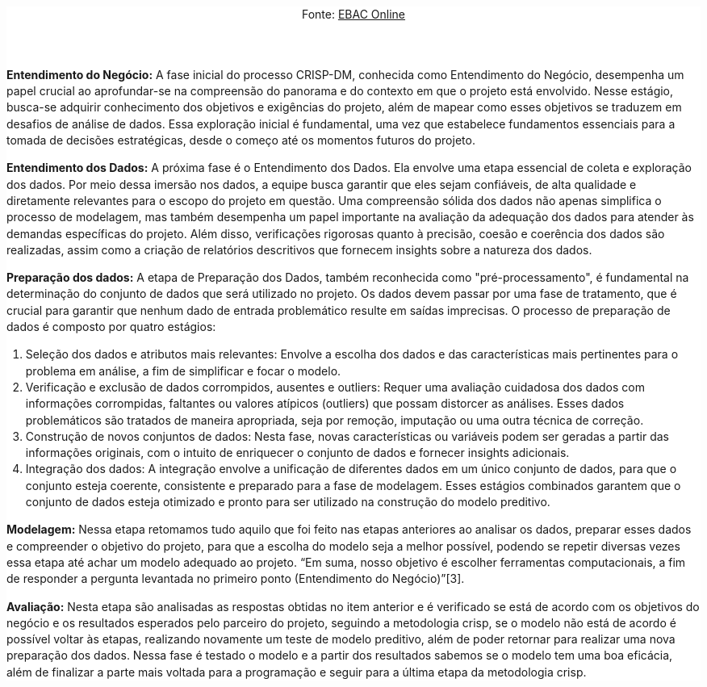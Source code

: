   <figcaption style="text-align: center;">Fonte: <a href="https://ebaconline.com.br/blog/data-mining-o-que-e-como-funciona">EBAC Online</a></figcaption>
</figure>
<br><br>

**Entendimento do Negócio:**
A fase inicial do processo CRISP-DM, conhecida como Entendimento do Negócio, desempenha um papel crucial ao aprofundar-se na compreensão do panorama e do contexto em que o projeto está envolvido. Nesse estágio, busca-se adquirir conhecimento dos objetivos e exigências do projeto, além de mapear como esses objetivos se traduzem em desafios de análise de dados. Essa exploração inicial é fundamental, uma vez que estabelece fundamentos essenciais para a tomada de decisões estratégicas, desde o começo até os momentos futuros do projeto.

**Entendimento dos Dados:**
A próxima fase é o Entendimento dos Dados. Ela envolve uma etapa essencial de coleta e exploração dos dados. Por meio dessa imersão nos dados, a equipe busca garantir que eles sejam confiáveis, de alta qualidade e diretamente relevantes para o escopo do projeto em questão. Uma compreensão sólida dos dados não apenas simplifica o processo de modelagem, mas também desempenha um papel importante na avaliação da adequação dos dados para atender às demandas específicas do projeto. Além disso, verificações rigorosas quanto à precisão, coesão e coerência dos dados são realizadas, assim como a criação de relatórios descritivos que fornecem insights sobre a natureza dos dados.

**Preparação dos dados:**
A etapa de Preparação dos Dados, também reconhecida como "pré-processamento", é fundamental na determinação do conjunto de dados que será utilizado no projeto. Os dados devem passar por uma fase de tratamento, que é crucial para garantir que nenhum dado de entrada problemático resulte em saídas imprecisas. O processo de preparação de dados é composto por quatro estágios:
1. Seleção dos dados e atributos mais relevantes: Envolve a escolha dos dados e das características mais pertinentes para o problema em análise, a fim de simplificar e focar o modelo.
2. Verificação e exclusão de dados corrompidos, ausentes e outliers: Requer uma avaliação cuidadosa dos dados com informações corrompidas, faltantes ou valores atípicos (outliers) que possam distorcer as análises. Esses dados problemáticos são tratados de maneira apropriada, seja por remoção, imputação ou uma outra técnica de correção.
3. Construção de novos conjuntos de dados: Nesta fase, novas características ou variáveis podem ser geradas a partir das informações originais, com o intuito de enriquecer o conjunto de dados e fornecer insights adicionais.
4. Integração dos dados: A integração envolve a unificação de diferentes dados em um único conjunto de dados, para que o conjunto esteja coerente, consistente e preparado para a fase de modelagem.
Esses estágios combinados garantem que o conjunto de dados esteja otimizado e pronto para ser utilizado na construção do modelo preditivo.

**Modelagem:**
Nessa etapa retomamos tudo aquilo que foi feito nas etapas anteriores ao analisar os dados, preparar esses dados e compreender o objetivo do projeto, para que a escolha do modelo seja a melhor possível, podendo se repetir diversas vezes essa etapa até achar um modelo adequado ao projeto. “Em suma, nosso objetivo é escolher ferramentas computacionais, a fim de responder a pergunta levantada no primeiro ponto (Entendimento do Negócio)”[3].

**Avaliação:**
Nesta etapa são analisadas as respostas obtidas no item anterior e é verificado se está de acordo com os objetivos do negócio e os resultados esperados pelo parceiro do projeto, seguindo a metodologia crisp, se o modelo não está de acordo é possível voltar às etapas, realizando novamente um teste de modelo preditivo, além de poder retornar para realizar uma nova preparação dos dados. Nessa fase é testado o modelo e a partir dos resultados sabemos se o modelo tem uma boa eficácia, além de finalizar a parte mais voltada para a programação e seguir para a última etapa da metodologia crisp.

